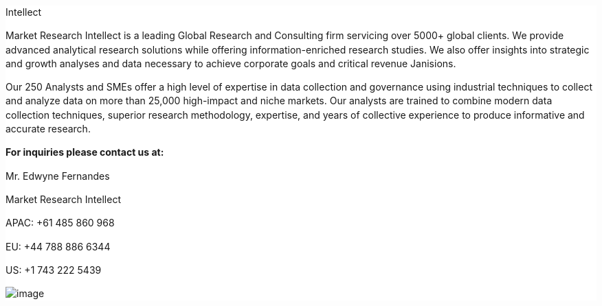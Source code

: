 Intellect</span></strong></p><p><span class="">Market Research Intellect is a leading Global Research and Consulting firm servicing over 5000+ global clients. We provide advanced analytical research solutions while offering information-enriched research studies.&nbsp;</span>We also offer insights into strategic and growth analyses and data necessary to achieve corporate goals and critical revenue Janisions.</p><p><span class="">Our 250 Analysts and SMEs offer a high level of expertise in data collection and governance using industrial techniques to collect and analyze data on more than 25,000 high-impact and niche markets. Our analysts are trained to combine modern data collection techniques, superior research methodology, expertise, and years of collective experience to produce informative and accurate research.</span></p><p><strong>For inquiries please contact us at:</strong></p><p>Mr. Edwyne Fernandes</p><p>Market Research Intellect</p><p>APAC: +61 485 860 968</p><p>EU: +44 788 886 6344</p><p>US: +1 743 222 5439</p>
![image](https://github.com/user-attachments/assets/7cfa2e02-7654-40c4-92ed-f6cf5877ac5d)
